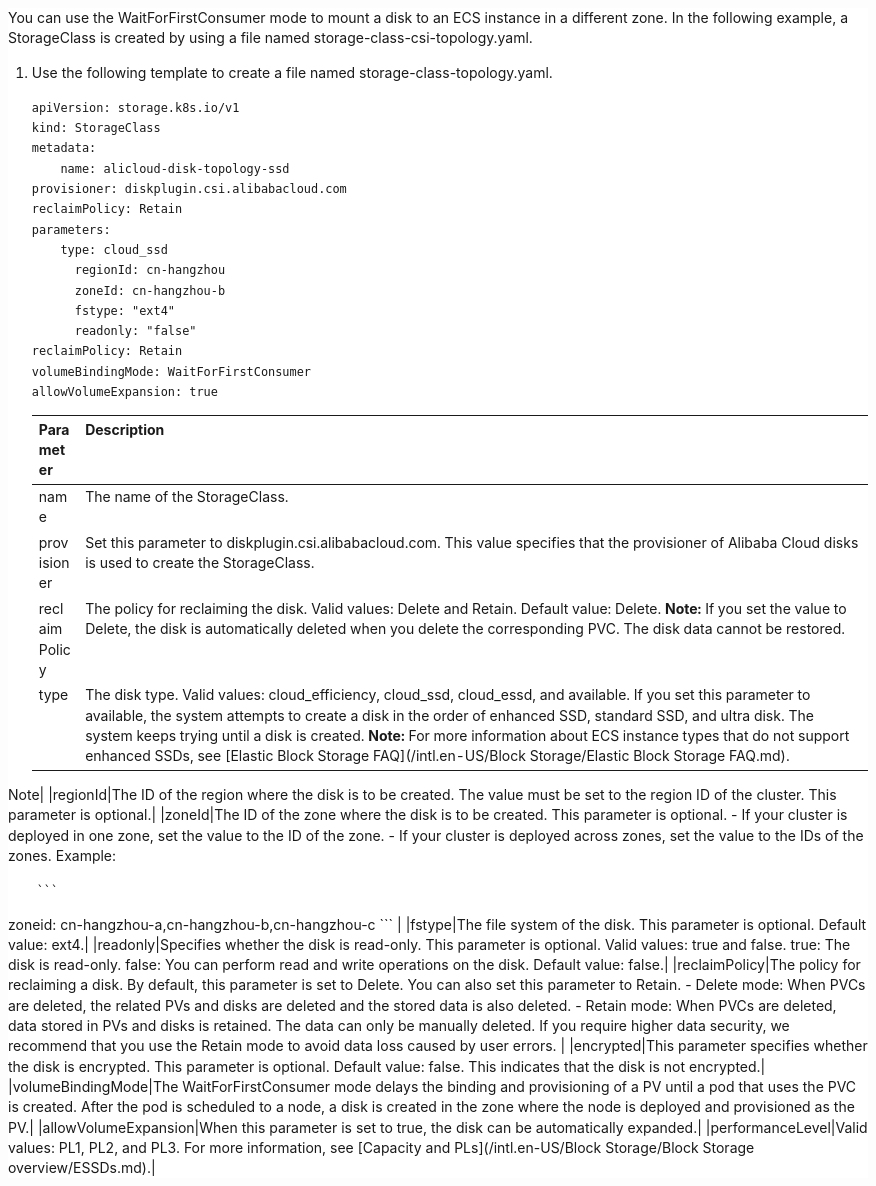 You can use the WaitForFirstConsumer mode to mount a disk to an ECS instance in a different zone. In the following example, a StorageClass is created by using a file named storage-class-csi-topology.yaml.

1.  Use the following template to create a file named storage-class-topology.yaml.

    ```
    apiVersion: storage.k8s.io/v1
    kind: StorageClass
    metadata:
        name: alicloud-disk-topology-ssd
    provisioner: diskplugin.csi.alibabacloud.com
    reclaimPolicy: Retain
    parameters:
        type: cloud_ssd
          regionId: cn-hangzhou
          zoneId: cn-hangzhou-b
          fstype: "ext4"
          readonly: "false"
    reclaimPolicy: Retain
    volumeBindingMode: WaitForFirstConsumer
    allowVolumeExpansion: true
    ```

    |Parameter|Description|
    |---------|-----------|
    |name|The name of the StorageClass.|
    |provisioner|Set this parameter to diskplugin.csi.alibabacloud.com. This value specifies that the provisioner of Alibaba Cloud disks is used to create the StorageClass.|
    |reclaimPolicy|The policy for reclaiming the disk. Valid values: Delete and Retain. Default value: Delete. **Note:** If you set the value to Delete, the disk is automatically deleted when you delete the corresponding PVC. The disk data cannot be restored. |
    |type|The disk type. Valid values: cloud\_efficiency, cloud\_ssd, cloud\_essd, and available. If you set this parameter to available, the system attempts to create a disk in the order of enhanced SSD, standard SSD, and ultra disk. The system keeps trying until a disk is created. **Note:** For more information about ECS instance types that do not support enhanced SSDs, see [Elastic Block Storage FAQ](/intl.en-US/Block Storage/Elastic Block Storage FAQ.md).

Note|
    |regionId|The ID of the region where the disk is to be created. The value must be set to the region ID of the cluster. This parameter is optional.|
    |zoneId|The ID of the zone where the disk is to be created. This parameter is optional.     -   If your cluster is deployed in one zone, set the value to the ID of the zone.
    -   If your cluster is deployed across zones, set the value to the IDs of the zones. Example:

        ```
zoneid: cn-hangzhou-a,cn-hangzhou-b,cn-hangzhou-c
        ``` |
    |fstype|The file system of the disk. This parameter is optional. Default value: ext4.|
    |readonly|Specifies whether the disk is read-only. This parameter is optional. Valid values: true and false. true: The disk is read-only. false: You can perform read and write operations on the disk. Default value: false.|
    |reclaimPolicy|The policy for reclaiming a disk. By default, this parameter is set to Delete. You can also set this parameter to Retain.     -   Delete mode: When PVCs are deleted, the related PVs and disks are deleted and the stored data is also deleted.
    -   Retain mode: When PVCs are deleted, data stored in PVs and disks is retained. The data can only be manually deleted.
If you require higher data security, we recommend that you use the Retain mode to avoid data loss caused by user errors. |
    |encrypted|This parameter specifies whether the disk is encrypted. This parameter is optional. Default value: false. This indicates that the disk is not encrypted.|
    |volumeBindingMode|The WaitForFirstConsumer mode delays the binding and provisioning of a PV until a pod that uses the PVC is created. After the pod is scheduled to a node, a disk is created in the zone where the node is deployed and provisioned as the PV.|
    |allowVolumeExpansion|When this parameter is set to true, the disk can be automatically expanded.|
    |performanceLevel|Valid values: PL1, PL2, and PL3. For more information, see [Capacity and PLs](/intl.en-US/Block Storage/Block Storage overview/ESSDs.md).|

